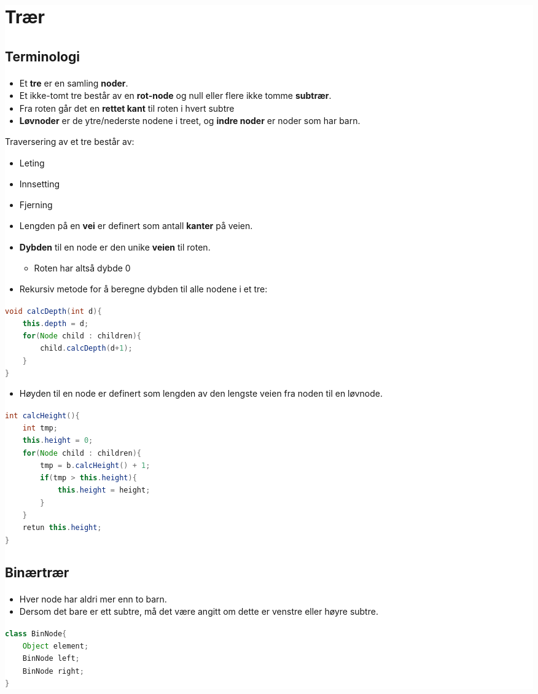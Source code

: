 # Trær

## Terminologi
* Et **tre** er en samling **noder**.
* Et ikke-tomt tre består av en **rot-node** og null eller flere ikke tomme **subtrær**.
* Fra roten går det en **rettet kant** til roten i hvert subtre
* **Løvnoder** er de ytre/nederste nodene i treet, og **indre noder** er noder som har barn.
	
Traversering av et tre består av:
* Leting
* Innsetting
* Fjerning

* Lengden på en **vei** er definert som antall **kanter** på veien.
* **Dybden** til en node er den unike **veien** til roten.
	* Roten har altså dybde 0

* Rekursiv metode for å beregne dybden til alle nodene i et tre:

```java
void calcDepth(int d){
	this.depth = d;
	for(Node child : children){
		child.calcDepth(d+1);
	}
}
```

* Høyden til en node er definert som lengden av den lengste veien fra noden til en løvnode.

```java
int calcHeight(){
	int tmp;
	this.height = 0;
	for(Node child : children){
		tmp = b.calcHeight() + 1;
		if(tmp > this.height){
			this.height = height;
		}
	}
	retun this.height;
}
```

## Binærtrær
* Hver node har aldri mer enn to barn.
* Dersom det bare er ett subtre, må det være angitt om dette er venstre eller høyre subtre.

```java
class BinNode{
	Object element;
	BinNode left;
	BinNode right;
}
```
